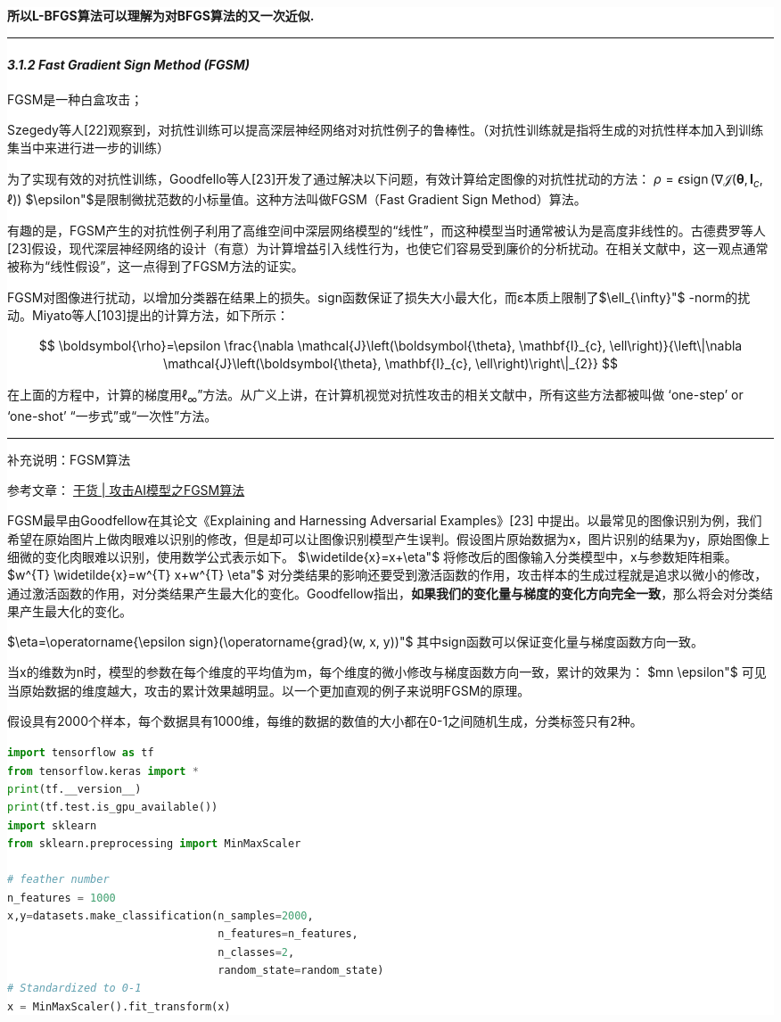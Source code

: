 **所以L-BFGS算法可以理解为对BFGS算法的又一次近似.**


---

#### *3.1.2 Fast Gradient Sign Method (FGSM)*

FGSM是一种白盒攻击；

Szegedy等人[22]观察到，对抗性训练可以提高深层神经网络对对抗性例子的鲁棒性。（对抗性训练就是指将生成的对抗性样本加入到训练集当中来进行进一步的训练）

为了实现有效的对抗性训练，Goodfello等人[23]开发了通过解决以下问题，有效计算给定图像的对抗性扰动的方法：
$\rho=\epsilon \operatorname{sign}\left(\nabla \mathcal{J}\left(\boldsymbol{\theta}, \mathbf{I}_{c}, \ell\right)\right)$
$\epsilon"$是限制微扰范数的小标量值。这种方法叫做FGSM（Fast Gradient Sign Method）算法。

有趣的是，FGSM产生的对抗性例子利用了高维空间中深层网络模型的“线性”，而这种模型当时通常被认为是高度非线性的。古德费罗等人[23]假设，现代深层神经网络的设计（有意）为计算增益引入线性行为，也使它们容易受到廉价的分析扰动。在相关文献中，这一观点通常被称为“线性假设”，这一点得到了FGSM方法的证实。

FGSM对图像进行扰动，以增加分类器在结果上的损失。sign函数保证了损失大小最大化，而ε本质上限制了$\ell_{\infty}"$ -norm的扰动。Miyato等人[103]提出的计算方法，如下所示：

$$
\boldsymbol{\rho}=\epsilon \frac{\nabla \mathcal{J}\left(\boldsymbol{\theta}, \mathbf{I}_{c}, \ell\right)}{\left\|\nabla \mathcal{J}\left(\boldsymbol{\theta}, \mathbf{I}_{c}, \ell\right)\right\|_{2}}
$$

在上面的方程中，计算的梯度用$\ell_{\infty}$”方法。从广义上讲，在计算机视觉对抗性攻击的相关文献中，所有这些方法都被叫做 ‘one-step’ or ‘one-shot’ “一步式”或“一次性”方法。

---

补充说明：FGSM算法 

参考文章： [干货 | 攻击AI模型之FGSM算法](https://cloud.tencent.com/developer/article/1167792)

FGSM最早由Goodfellow在其论文《Explaining and Harnessing Adversarial Examples》[23] 中提出。以最常见的图像识别为例，我们希望在原始图片上做肉眼难以识别的修改，但是却可以让图像识别模型产生误判。假设图片原始数据为x，图片识别的结果为y，原始图像上细微的变化肉眼难以识别，使用数学公式表示如下。
$\widetilde{x}=x+\eta"$
将修改后的图像输入分类模型中，x与参数矩阵相乘。
$w^{T} \widetilde{x}=w^{T} x+w^{T} \eta"$
对分类结果的影响还要受到激活函数的作用，攻击样本的生成过程就是追求以微小的修改，通过激活函数的作用，对分类结果产生最大化的变化。Goodfellow指出，**如果我们的变化量与梯度的变化方向完全一致**，那么将会对分类结果产生最大化的变化。

$\eta=\operatorname{\epsilon sign}(\operatorname{grad}(w, x, y))"$
其中sign函数可以保证变化量与梯度函数方向一致。

当x的维数为n时，模型的参数在每个维度的平均值为m，每个维度的微小修改与梯度函数方向一致，累计的效果为：
$mn \epsilon"$
可见当原始数据的维度越大，攻击的累计效果越明显。以一个更加直观的例子来说明FGSM的原理。

假设具有2000个样本，每个数据具有1000维，每维的数据的数值的大小都在0-1之间随机生成，分类标签只有2种。

```python
import tensorflow as tf
from tensorflow.keras import *
print(tf.__version__)
print(tf.test.is_gpu_available())
import sklearn
from sklearn.preprocessing import MinMaxScaler

# feather number
n_features = 1000
x,y=datasets.make_classification(n_samples=2000,
                                 n_features=n_features,
                                 n_classes=2,
                                 random_state=random_state)
# Standardized to 0-1
x = MinMaxScaler().fit_transform(x)
```
